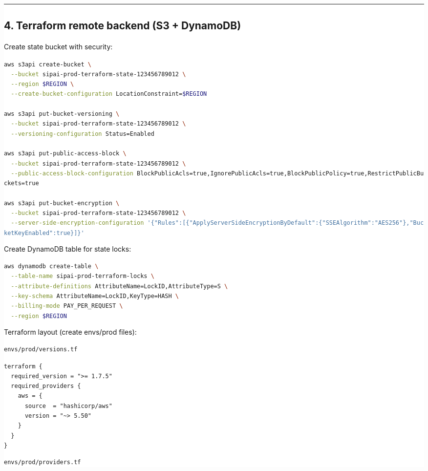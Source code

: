 -------------------------------------------------------------------------------

## 4. Terraform remote backend (S3 + DynamoDB)

Create state bucket with security:

```bash
aws s3api create-bucket \
  --bucket sipai-prod-terraform-state-123456789012 \
  --region $REGION \
  --create-bucket-configuration LocationConstraint=$REGION

aws s3api put-bucket-versioning \
  --bucket sipai-prod-terraform-state-123456789012 \
  --versioning-configuration Status=Enabled

aws s3api put-public-access-block \
  --bucket sipai-prod-terraform-state-123456789012 \
  --public-access-block-configuration BlockPublicAcls=true,IgnorePublicAcls=true,BlockPublicPolicy=true,RestrictPublicBuckets=true

aws s3api put-bucket-encryption \
  --bucket sipai-prod-terraform-state-123456789012 \
  --server-side-encryption-configuration '{"Rules":[{"ApplyServerSideEncryptionByDefault":{"SSEAlgorithm":"AES256"},"BucketKeyEnabled":true}]}'
```

Create DynamoDB table for state locks:

```bash
aws dynamodb create-table \
  --table-name sipai-prod-terraform-locks \
  --attribute-definitions AttributeName=LockID,AttributeType=S \
  --key-schema AttributeName=LockID,KeyType=HASH \
  --billing-mode PAY_PER_REQUEST \
  --region $REGION
```

Terraform layout (create envs/prod files):

`envs/prod/versions.tf`

```hcl
terraform {
  required_version = ">= 1.7.5"
  required_providers {
    aws = {
      source  = "hashicorp/aws"
      version = "~> 5.50"
    }
  }
}
```

`envs/prod/providers.tf`
